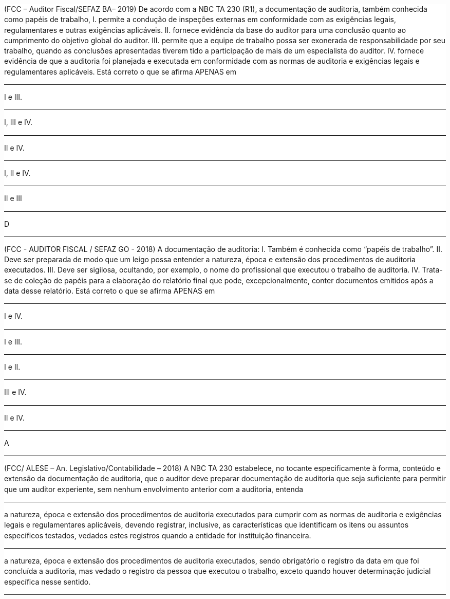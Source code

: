 (FCC – Auditor Fiscal/SEFAZ BA– 2019) De acordo com a NBC TA 230 (R1), a documentação de auditoria, também conhecida como papéis de trabalho,
I. permite a condução de inspeções externas em conformidade com as exigências legais, regulamentares e outras exigências aplicáveis.
II. fornece evidência da base do auditor para uma conclusão quanto ao cumprimento do objetivo global do auditor.
III. permite que a equipe de trabalho possa ser exonerada de responsabilidade por seu trabalho, quando as conclusões apresentadas tiverem tido a participação de mais de um especialista do auditor.
IV. fornece evidência de que a auditoria foi planejada e executada em conformidade com as normas de auditoria e exigências legais e regulamentares aplicáveis.
Está correto o que se afirma APENAS em 
***
I e III.
***
I, III e IV.
***
II e IV.
***
I, II e IV.
***
II e III
***
D
****
(FCC - AUDITOR FISCAL / SEFAZ GO - 2018) A documentação de auditoria:
I. Também é conhecida como “papéis de trabalho”.
II. Deve ser preparada de modo que um leigo possa entender a natureza, época e extensão dos procedimentos de auditoria executados.
III. Deve ser sigilosa, ocultando, por exemplo, o nome do profissional que executou o trabalho de auditoria.
IV. Trata-se de coleção de papéis para a elaboração do relatório final que pode, excepcionalmente, conter documentos emitidos após a data desse relatório.
Está correto o que se afirma APENAS em 
***
I e IV.
***
I e III.
***
I e II.
***
III e IV.
***
II e IV.
***
A
****
(FCC/ ALESE – An. Legislativo/Contabilidade – 2018) A NBC TA 230 estabelece, no tocante especificamente à forma, conteúdo e extensão da documentação de auditoria, que o auditor deve preparar documentação de auditoria que seja suficiente para permitir que um auditor experiente, sem nenhum envolvimento anterior com a auditoria, entenda 
***
a natureza, época e extensão dos procedimentos de auditoria executados para cumprir com as normas de auditoria e exigências legais e regulamentares aplicáveis, devendo registrar, inclusive, as características que identificam os itens ou assuntos específicos testados, vedados estes registros quando a entidade for instituição financeira.
***
a natureza, época e extensão dos procedimentos de auditoria executados, sendo obrigatório o registro da data em que foi concluída a auditoria, mas vedado o registro da pessoa que executou o trabalho, exceto quando houver determinação judicial específica nesse sentido.
***